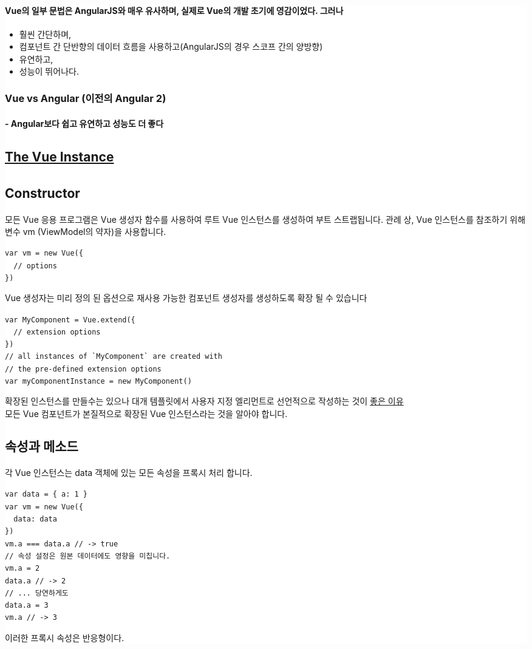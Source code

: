 #### Vue의 일부 문법은 AngularJS와 매우 유사하며, 실제로 Vue의 개발 초기에 영감이었다. 그러나
  - 훨씬 간단하며,
  - 컴포넌트 간 단반향의 데이터 흐름을 사용하고(AngularJS의 경우 스코프 간의 양방향)
  - 유연하고,
  - 성능이 뛰어나다.



### Vue vs Angular (이전의 Angular 2)


#### - Angular보다 쉽고 유연하고 성능도 더 좋다  


## [The Vue Instance](https://is.gd/23TgQJ)  

## Constructor
모든 Vue 응용 프로그램은 Vue 생성자 함수를 사용하여 루트 Vue 인스턴스를 생성하여 부트 스트랩됩니다.
관례 상, Vue 인스턴스를 참조하기 위해 변수 vm (ViewModel의 약자)을 사용합니다.  
```
var vm = new Vue({
  // options
})
```

Vue 생성자는 미리 정의 된 옵션으로 재사용 가능한 컴포넌트 생성자를 생성하도록 확장 될 수 있습니다
```
var MyComponent = Vue.extend({
  // extension options
})
// all instances of `MyComponent` are created with
// the pre-defined extension options
var myComponentInstance = new MyComponent()
```
확장된 인스턴스를 만들수는 있으나 대개 템플릿에서 사용자 지정 엘리먼트로 선언적으로 작성하는 것이 [좋은 이유](https://is.gd/CNXBLI)  
모든 Vue 컴포넌트가 본질적으로 확장된 Vue 인스턴스라는 것을 알아야 합니다.  

## 속성과 메소드

각 Vue 인스턴스는 data 객체에 있는 모든 속성을 프록시 처리 합니다.  
```
var data = { a: 1 }
var vm = new Vue({
  data: data
})
vm.a === data.a // -> true
// 속성 설정은 원본 데이터에도 영향을 미칩니다.
vm.a = 2
data.a // -> 2
// ... 당연하게도
data.a = 3
vm.a // -> 3
```
이러한 프록시 속성은 반응형이다.
